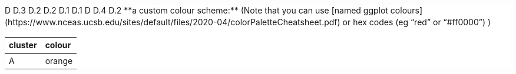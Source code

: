 </tr>
<tr>
<td style="text-align:left;">
D
</td>
<td style="text-align:left;">
</td>
</tr>
<tr>
<td style="text-align:left;">
D.3
</td>
<td style="text-align:left;">
D.2
</td>
</tr>
<tr>
<td style="text-align:left;">
D.2
</td>
<td style="text-align:left;">
D.1
</td>
</tr>
<tr>
<td style="text-align:left;">
D.1
</td>
<td style="text-align:left;">
D
</td>
</tr>
<tr>
<td style="text-align:left;">
D.4
</td>
<td style="text-align:left;">
D.2
</td>
</tr>
</tbody>
</table>
**a custom colour scheme:**  
(Note that you can use [named ggplot
colours](https://www.nceas.ucsb.edu/sites/default/files/2020-04/colorPaletteCheatsheet.pdf)
or hex codes (eg “red” or “#ff0000”) )
<table>
<thead>
<tr>
<th style="text-align:left;">
cluster
</th>
<th style="text-align:left;">
colour
</th>
</tr>
</thead>
<tbody>
<tr>
<td style="text-align:left;">
A
</td>
<td style="text-align:left;">
orange